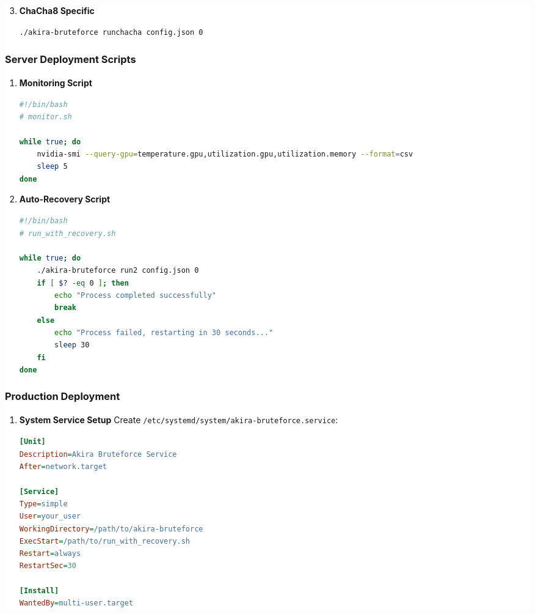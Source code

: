 3. **ChaCha8 Specific**
   ```bash
   ./akira-bruteforce runchacha config.json 0
   ```

### Server Deployment Scripts

1. **Monitoring Script**
   ```bash
   #!/bin/bash
   # monitor.sh
   
   while true; do
       nvidia-smi --query-gpu=temperature.gpu,utilization.gpu,utilization.memory --format=csv
       sleep 5
   done
   ```

2. **Auto-Recovery Script**
   ```bash
   #!/bin/bash
   # run_with_recovery.sh
   
   while true; do
       ./akira-bruteforce run2 config.json 0
       if [ $? -eq 0 ]; then
           echo "Process completed successfully"
           break
       else
           echo "Process failed, restarting in 30 seconds..."
           sleep 30
       fi
   done
   ```

### Production Deployment

1. **System Service Setup**
   Create `/etc/systemd/system/akira-bruteforce.service`:
   ```ini
   [Unit]
   Description=Akira Bruteforce Service
   After=network.target
   
   [Service]
   Type=simple
   User=your_user
   WorkingDirectory=/path/to/akira-bruteforce
   ExecStart=/path/to/run_with_recovery.sh
   Restart=always
   RestartSec=30
   
   [Install]
   WantedBy=multi-user.target
   ```
